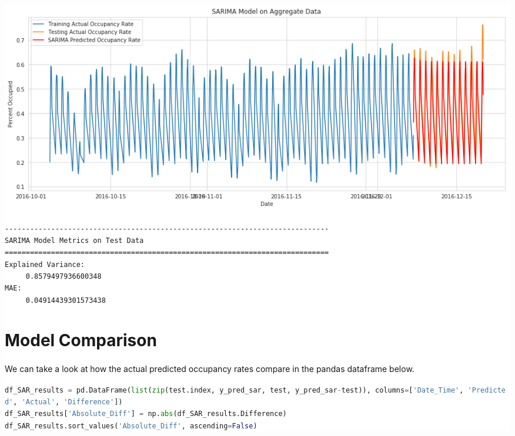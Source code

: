 ![png](images/output_69_1.png)


    -----------------------------------------------------------------------------
    SARIMA Model Metrics on Test Data
    =============================================================================
    Explained Variance:
    	 0.8579497936600348
    MAE:
    	 0.04914439301573438


# Model Comparison

We can take a look at how the actual predicted occupancy rates compare in the pandas dataframe below.


```python
df_SAR_results = pd.DataFrame(list(zip(test.index, y_pred_sar, test, y_pred_sar-test)), columns=['Date_Time', 'Predicted', 'Actual', 'Difference'])
df_SAR_results['Absolute_Diff'] = np.abs(df_SAR_results.Difference)
df_SAR_results.sort_values('Absolute_Diff', ascending=False)
```




<div>
<style scoped>
    .dataframe tbody tr th:only-of-type {
        vertical-align: middle;
    }

    .dataframe tbody tr th {
        vertical-align: top;
    }
